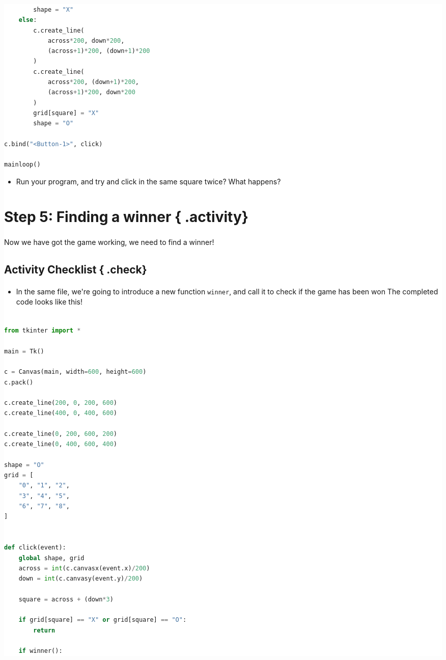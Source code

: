 ```python
        shape = "X"
    else:
        c.create_line(
            across*200, down*200,
            (across+1)*200, (down+1)*200
        )
        c.create_line(
            across*200, (down+1)*200,
            (across+1)*200, down*200
        )
        grid[square] = "X"
        shape = "O"

c.bind("<Button-1>", click)

mainloop()

```
+ Run your program, and try and click in the same square twice? What happens?

# Step 5: Finding a winner { .activity}

Now we have got the game working, we need to find a winner!

## Activity Checklist { .check}

+ In the same file, we're going to introduce a new function `winner`, and call it to check if the game has been won The completed code looks like this!

```python

from tkinter import *

main = Tk()

c = Canvas(main, width=600, height=600)
c.pack()

c.create_line(200, 0, 200, 600)
c.create_line(400, 0, 400, 600)

c.create_line(0, 200, 600, 200)
c.create_line(0, 400, 600, 400)

shape = "O"
grid = [
    "0", "1", "2",
    "3", "4", "5",
    "6", "7", "8",
]


def click(event):
    global shape, grid
    across = int(c.canvasx(event.x)/200)
    down = int(c.canvasy(event.y)/200)

    square = across + (down*3)

    if grid[square] == "X" or grid[square] == "O":
        return

    if winner():
```